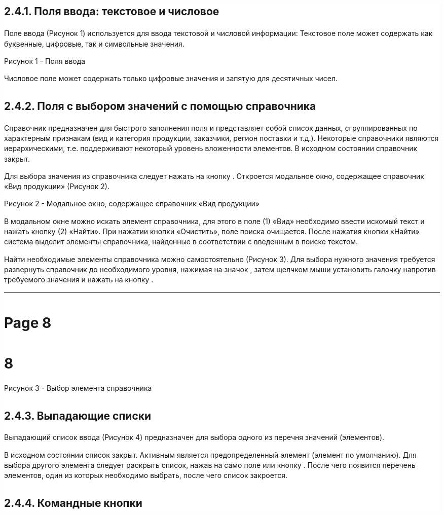 
## 2.4.1. Поля ввода: текстовое и числовое

Поле ввода (Рисунок 1) используется для ввода текстовой и числовой информации: Текстовое поле  может  содержать  как  буквенные,  цифровые,  так  и  символьные значения.

Рисунок 1 - Поля ввода

Числовое поле может содержать только цифровые значения и запятую для десятичных чисел.


## 2.4.2. Поля с выбором значений с помощью справочника

Справочник предназначен для быстрого заполнения поля и представляет собой список данных, сгруппированных по характерным признакам (вид и категория продукции, заказчики, регион поставки и т.д.). Некоторые справочники являются иерархическими, т.е. поддерживают некоторый уровень вложенности элементов. В исходном состоянии справочник закрыт.

Для выбора значения из справочника следует нажать на кнопку . Откроется модальное окно, содержащее справочник «Вид продукции» (Рисунок 2).

Рисунок 2 - Модальное окно, содержащее справочник «Вид продукции»

В  модальном  окне  можно  искать  элемент  справочника,  для  этого  в  поле  (1)  «Вид» необходимо  ввести  искомый  текст  и  нажать  кнопку  (2)  «Найти».  При  нажатии  кнопки «Очистить»,  поле  поиска  очищается.  После  нажатия  кнопки  «Найти»  система  выделит элементы справочника, найденные в соответствии с введенным в поиске текстом.

Найти необходимые элементы справочника можно самостоятельно (Рисунок 3). Для выбора нужного значения требуется развернуть справочник до необходимого уровня, нажимая на  значок ,  затем  щелчком  мыши  установить  галочку  напротив  требуемого  значения  и нажать на кнопку .

---

# Page 8

# 8

Рисунок 3 - Выбор элемента справочника


## 2.4.3. Выпадающие списки

Выпадающий список ввода (Рисунок  4)  предназначен для  выбора одного из перечня значений (элементов).

В исходном состоянии список закрыт. Активным  является  предопределенный  элемент (элемент  по  умолчанию).  Для  выбора  другого элемента следует раскрыть список, нажав на само поле или кнопку . После чего появится перечень элементов, один из которых необходимо выбрать, после чего список закроется.


## 2.4.4. Командные кнопки
